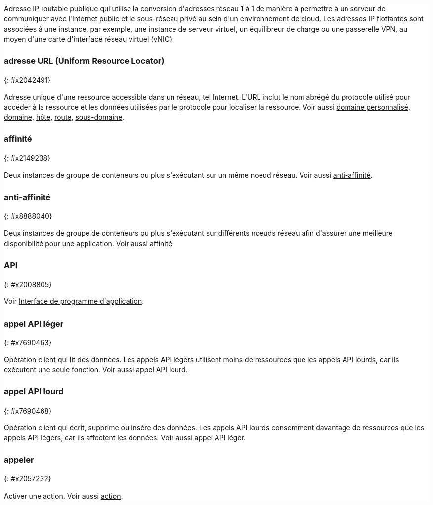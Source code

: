 Adresse IP routable publique qui utilise la conversion d'adresses réseau 1 à 1 de manière à permettre à un serveur de communiquer avec l'Internet public et le sous-réseau privé au sein d'un environnement de cloud. Les adresses IP flottantes sont associées à une instance, par exemple, une instance de serveur virtuel, un équilibreur de charge ou une passerelle VPN, au moyen d'une carte d'interface réseau virtuel (vNIC).

### adresse URL (Uniform Resource Locator)
{: #x2042491}

Adresse unique d'une ressource accessible dans un réseau, tel Internet. L'URL inclut le nom abrégé du protocole utilisé pour accéder à la ressource et les données utilisées par le protocole pour localiser la ressource. Voir aussi [domaine personnalisé](/docs/overview?topic=overview-glossary#x5728384), [domaine](/docs/overview?topic=overview-glossary#x2021210), [hôte](/docs/overview?topic=overview-glossary#x2002243), [route](/docs/overview?topic=overview-glossary#x2037338), [sous-domaine](/docs/overview?topic=overview-glossary#x2040080).

### affinité
{: #x2149238}

Deux instances de groupe de conteneurs ou plus s'exécutant sur un même noeud réseau. Voir aussi [anti-affinité](/docs/overview?topic=overview-glossary#x8888040).

### anti-affinité
{: #x8888040}

Deux instances de groupe de conteneurs ou plus s'exécutant sur différents noeuds réseau afin d'assurer une meilleure disponibilité pour une application. Voir aussi [affinité](/docs/overview?topic=overview-glossary#x2149238).

### API
{: #x2008805}

Voir [Interface de programme d'application](/docs/overview?topic=overview-glossary#x2000186).

### appel API léger
{: #x7690463}

Opération client qui lit des données. Les appels API légers utilisent moins de ressources que les appels API lourds, car ils exécutent une seule fonction. Voir aussi [appel API lourd](/docs/overview?topic=overview-glossary#x7690468).

### appel API lourd
{: #x7690468}

Opération client qui écrit, supprime ou insère des données. Les appels API lourds consomment davantage de ressources que les appels API légers, car ils affectent les données. Voir aussi [appel API léger](/docs/overview?topic=overview-glossary#x7690463).

### appeler
{: #x2057232}

Activer une action. Voir aussi [action](/docs/overview?topic=overview-glossary#x2012974).
